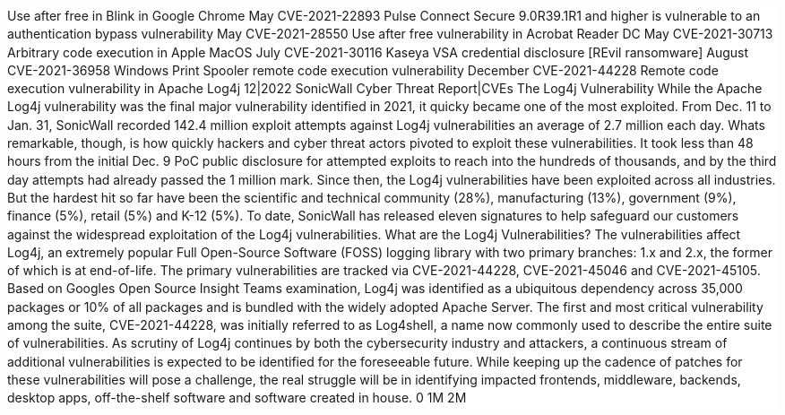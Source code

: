 Use after free in Blink in Google Chrome
May
CVE\-2021\-22893
Pulse Connect Secure 9\.0R39\.1R1 and higher is vulnerable to an authentication bypass 
vulnerability
May
CVE\-2021\-28550
Use after free vulnerability in Acrobat Reader DC
May
CVE\-2021\-30713
Arbitrary code execution in Apple MacOS
July
CVE\-2021\-30116
Kaseya VSA credential disclosure \[REvil ransomware]
August
CVE\-2021\-36958
Windows Print Spooler remote code execution vulnerability
December
CVE\-2021\-44228
Remote code execution vulnerability in Apache Log4j
12\|2022 SonicWall Cyber Threat Report\|CVEs
The Log4j Vulnerability
While the Apache Log4j vulnerability was the final major 
vulnerability identified in 2021, it quicky became one of the 
most exploited. From Dec. 11 to Jan. 31, SonicWall recorded 
142\.4 million exploit attempts against Log4j vulnerabilities 
an average of 2\.7 million each day.
Whats remarkable, though, is how quickly hackers and 
cyber threat actors pivoted to exploit these vulnerabilities. 
It took less than 48 hours from the initial Dec. 9 PoC public 
disclosure for attempted exploits to reach into the hundreds 
of thousands, and by the third day attempts had already 
passed the 1 million mark.
Since then, the Log4j vulnerabilities have been exploited 
across all industries. But the hardest hit so far have been the 
scientific and technical community (28%), manufacturing 
(13%), government (9%), finance (5%), retail (5%) and K\-12 (5%). 
To date, SonicWall has released eleven signatures to 
help safeguard our customers against the widespread 
exploitation of the Log4j vulnerabilities.
What are the Log4j Vulnerabilities?
The vulnerabilities affect Log4j, an extremely popular Full 
Open\-Source Software (FOSS) logging library with two 
primary branches: 1\.x and 2\.x, the former of which is at 
end\-of\-life. The primary vulnerabilities are tracked via 
CVE\-2021\-44228, CVE\-2021\-45046 and CVE\-2021\-45105\.
Based on Googles Open Source Insight Teams examination, 
Log4j was identified as a ubiquitous dependency across 
35,000 packages or 10% of all packages and is bundled 
with the widely adopted Apache Server.
The first and most critical vulnerability among the suite, 
CVE\-2021\-44228, was initially referred to as Log4shell, a 
name now commonly used to describe the entire suite of 
vulnerabilities. As scrutiny of Log4j continues by both the 
cybersecurity industry and attackers, a continuous stream 
of additional vulnerabilities is expected to be identified for 
the foreseeable future.
While keeping up the cadence of patches for these 
vulnerabilities will pose a challenge, the real struggle will be in 
identifying impacted frontends, middleware, backends, desktop 
apps, off\-the\-shelf software and software created in house. 
0
1M
2M